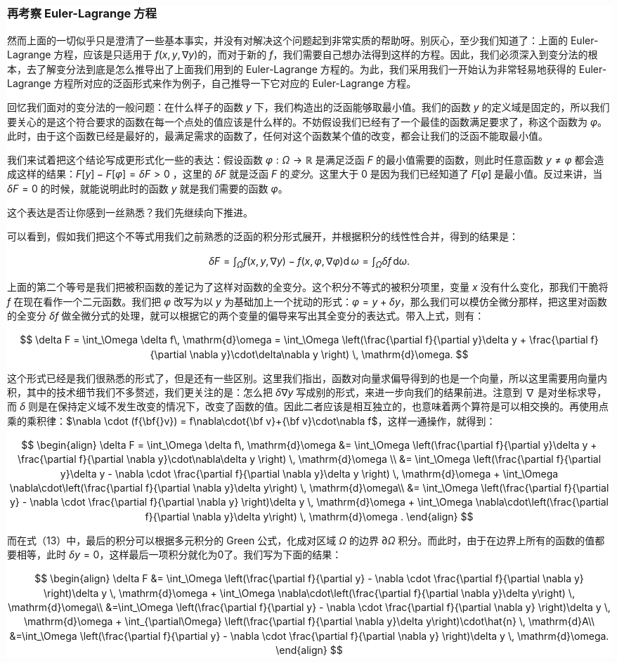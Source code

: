 ### 再考察 Euler-Lagrange 方程

然而上面的一切似乎只是澄清了一些基本事实，并没有对解决这个问题起到非常实质的帮助呀。别灰心，至少我们知道了：上面的 Euler-Lagrange 方程，应该是只适用于 $f(x,y,\nabla y)$的，而对于新的 $f$，我们需要自己想办法得到这样的方程。因此，我们必须深入到变分法的根本，去了解变分法到底是怎么推导出了上面我们用到的 Euler-Lagrange 方程的。为此，我们采用我们一开始认为非常轻易地获得的 Euler-Lagrange 方程所对应的泛函形式来作为例子，自己推导一下它对应的 Euler-Lagrange 方程。

回忆我们面对的变分法的一般问题：在什么样子的函数 $y$ 下，我们构造出的泛函能够取最小值。我们的函数 $y$ 的定义域是固定的，所以我们要关心的是这个符合要求的函数在每一个点处的值应该是什么样的。不妨假设我们已经有了一个最佳的函数满足要求了，称这个函数为 $\varphi$。此时，由于这个函数已经是最好的，最满足需求的函数了，任何对这个函数某个值的改变，都会让我们的泛函不能取最小值。

我们来试着把这个结论写成更形式化一些的表达：假设函数 $\varphi : \Omega \to \mathbb{R}$ 是满足泛函 $F$ 的最小值需要的函数，则此时任意函数 $y \neq \varphi$ 都会造成这样的结果：$F[y] - F[\varphi] = \delta F > 0$ ，这里的 $\delta F$ 就是泛函 $F$ 的*变分*。这里大于 0 是因为我们已经知道了 $F[\varphi]$ 是最小值。反过来讲，当 $\delta F = 0$ 的时候，就能说明此时的函数 $y$ 就是我们需要的函数 $\varphi$。 

这个表达是否让你感到一丝熟悉？我们先继续向下推进。

可以看到，假如我们把这个不等式用我们之前熟悉的泛函的积分形式展开，并根据积分的线性性合并，得到的结果是：

$$
\delta F = \int_\Omega f(x,y, \nabla y) - f(x,\varphi,\nabla\varphi) \mathrm{d} \,\omega = \int_\Omega \delta f\, \mathrm{d}\omega.
$$

上面的第二个等号是我们把被积函数的差记为了这样对函数的全变分。这个积分不等式的被积分项里，变量 $x$ 没有什么变化，那我们干脆将 $f$ 在现在看作一个二元函数。我们把 $\varphi$ 改写为以 $y$ 为基础加上一个扰动的形式：$\varphi = y+\delta y$，那么我们可以模仿全微分那样，把这里对函数的全变分 $\delta f$ 做全微分式的处理，就可以根据它的两个变量的偏导来写出其全变分的表达式。带入上式，则有：

$$
\delta F = \int_\Omega \delta f\, \mathrm{d}\omega = \int_\Omega \left(\frac{\partial f}{\partial y}\delta y + \frac{\partial f}{\partial \nabla y}\cdot\delta\nabla y \right) \, \mathrm{d}\omega.
$$

这个形式已经是我们很熟悉的形式了，但是还有一些区别。这里我们指出，函数对向量求偏导得到的也是一个向量，所以这里需要用向量内积，其中的技术细节我们不多赘述，我们更关注的是：怎么把 $\delta \nabla y$ 写成别的形式，来进一步向我们的结果前进。注意到 $\nabla$ 是对坐标求导，而 $\delta$ 则是在保持定义域不发生改变的情况下，改变了函数的值。因此二者应该是相互独立的，也意味着两个算符是可以相交换的。再使用点乘的乘积律：$\nabla \cdot (f{\bf{}v}) = f\nabla\cdot{\bf v}+{\bf v}\cdot\nabla f$，这样一通操作，就得到：

$$
\begin{align}
 \delta F = \int_\Omega \delta f\, \mathrm{d}\omega &= \int_\Omega \left(\frac{\partial f}{\partial y}\delta y + \frac{\partial f}{\partial \nabla y}\cdot\nabla\delta y \right) \, \mathrm{d}\omega \\
&= \int_\Omega \left(\frac{\partial f}{\partial y}\delta y  - \nabla \cdot \frac{\partial f}{\partial \nabla y}\delta y \right) \, \mathrm{d}\omega + \int_\Omega \nabla\cdot\left(\frac{\partial f}{\partial \nabla y}\delta y\right) \, \mathrm{d}\omega\\
&= \int_\Omega \left(\frac{\partial f}{\partial y}  - \nabla \cdot \frac{\partial f}{\partial \nabla y} \right)\delta y \, \mathrm{d}\omega + \int_\Omega \nabla\cdot\left(\frac{\partial f}{\partial \nabla y}\delta y\right) \, \mathrm{d}\omega  .
\end{align}
$$

而在式（13）中，最后的积分可以根据多元积分的 Green 公式，化成对区域 $\Omega$ 的边界 $\partial \Omega$ 积分。而此时，由于在边界上所有的函数的值都要相等，此时 $\delta y = 0$，这样最后一项积分就化为0了。我们写为下面的结果：

<span id="modify"> 

$$
\begin{align}
\delta F &= \int_\Omega \left(\frac{\partial f}{\partial y}  - \nabla \cdot \frac{\partial f}{\partial \nabla y} \right)\delta y \, \mathrm{d}\omega + \int_\Omega \nabla\cdot\left(\frac{\partial f}{\partial \nabla y}\delta y\right) \, \mathrm{d}\omega\\
&=\int_\Omega \left(\frac{\partial f}{\partial y}  - \nabla \cdot \frac{\partial f}{\partial \nabla y} \right)\delta y \, \mathrm{d}\omega + \int_{\partial\Omega} \left(\frac{\partial f}{\partial \nabla y}\delta y\right)\cdot\hat{n} \, \mathrm{d}A\\
&=\int_\Omega \left(\frac{\partial f}{\partial y}  - \nabla \cdot \frac{\partial f}{\partial \nabla y} \right)\delta y \, \mathrm{d}\omega.
\end{align}
$$
